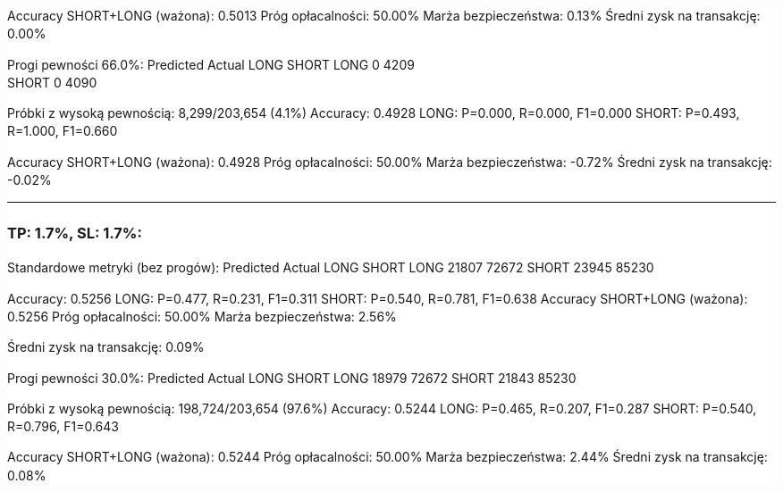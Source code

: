Accuracy SHORT+LONG (ważona): 0.5013
Próg opłacalności: 50.00%
Marża bezpieczeństwa: 0.13%
Średni zysk na transakcję: 0.00%

Progi pewności 66.0%:
Predicted
Actual    LONG  SHORT
LONG      0      4209  
SHORT     0      4090  

Próbki z wysoką pewnością: 8,299/203,654 (4.1%)
Accuracy: 0.4928
LONG: P=0.000, R=0.000, F1=0.000
SHORT: P=0.493, R=1.000, F1=0.660

Accuracy SHORT+LONG (ważona): 0.4928
Próg opłacalności: 50.00%
Marża bezpieczeństwa: -0.72%
Średni zysk na transakcję: -0.02%

--------------------------------------------------------------------

### TP: 1.7%, SL: 1.7%:
Standardowe metryki (bez progów):
Predicted
Actual    LONG  SHORT
LONG      21807  72672 
SHORT     23945  85230 

Accuracy: 0.5256
LONG: P=0.477, R=0.231, F1=0.311
SHORT: P=0.540, R=0.781, F1=0.638
Accuracy SHORT+LONG (ważona): 0.5256
Próg opłacalności: 50.00%
Marża bezpieczeństwa: 2.56%

Średni zysk na transakcję: 0.09%


Progi pewności 30.0%:
Predicted
Actual    LONG  SHORT
LONG      18979  72672 
SHORT     21843  85230 

Próbki z wysoką pewnością: 198,724/203,654 (97.6%)
Accuracy: 0.5244
LONG: P=0.465, R=0.207, F1=0.287
SHORT: P=0.540, R=0.796, F1=0.643

Accuracy SHORT+LONG (ważona): 0.5244
Próg opłacalności: 50.00%
Marża bezpieczeństwa: 2.44%
Średni zysk na transakcję: 0.08%
